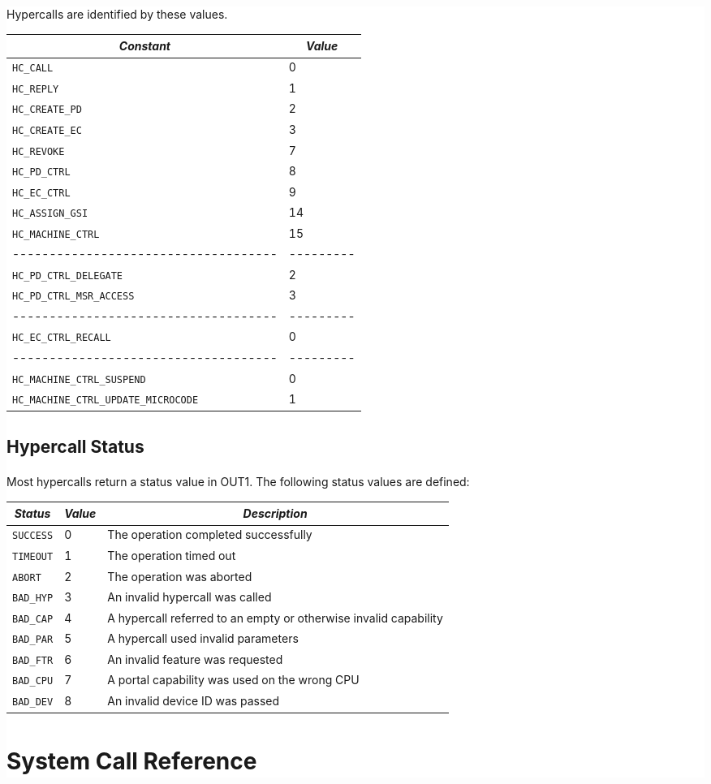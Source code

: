 Hypercalls are identified by these values.

| *Constant*                         | *Value* |
|------------------------------------|---------|
| `HC_CALL`                          | 0       |
| `HC_REPLY`                         | 1       |
| `HC_CREATE_PD`                     | 2       |
| `HC_CREATE_EC`                     | 3       |
| `HC_REVOKE`                        | 7       |
| `HC_PD_CTRL`                       | 8       |
| `HC_EC_CTRL`                       | 9       |
| `HC_ASSIGN_GSI`                    | 14      |
| `HC_MACHINE_CTRL`                  | 15      |
|------------------------------------|---------|
| `HC_PD_CTRL_DELEGATE`              | 2       |
| `HC_PD_CTRL_MSR_ACCESS`            | 3       |
|------------------------------------|---------|
| `HC_EC_CTRL_RECALL`                | 0       |
|------------------------------------|---------|
| `HC_MACHINE_CTRL_SUSPEND`          | 0       |
| `HC_MACHINE_CTRL_UPDATE_MICROCODE` | 1       |

## Hypercall Status

Most hypercalls return a status value in OUT1. The following status values are defined:

| *Status*  | *Value* | *Description*                                                    |
|-----------|---------|------------------------------------------------------------------|
| `SUCCESS` | 0       | The operation completed successfully                             |
| `TIMEOUT` | 1       | The operation timed out                                          |
| `ABORT`   | 2       | The operation was aborted                                        |
| `BAD_HYP` | 3       | An invalid hypercall was called                                  |
| `BAD_CAP` | 4       | A hypercall referred to an empty or otherwise invalid capability |
| `BAD_PAR` | 5       | A hypercall used invalid parameters                              |
| `BAD_FTR` | 6       | An invalid feature was requested                                 |
| `BAD_CPU` | 7       | A portal capability was used on the wrong CPU                    |
| `BAD_DEV` | 8       | An invalid device ID was passed                                  |

# System Call Reference
